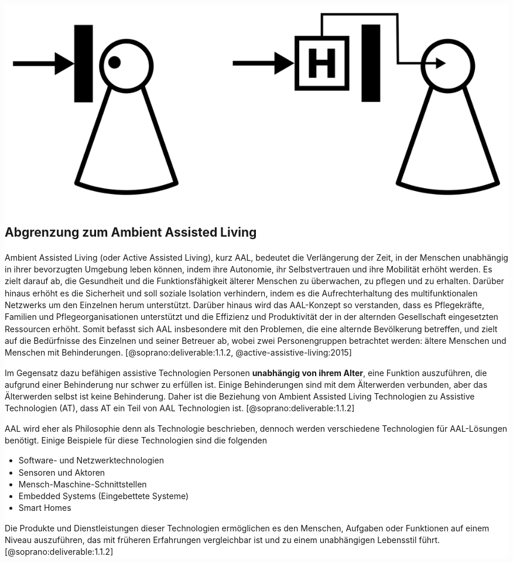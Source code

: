 ![Prinzip einer Überbrückungshilfe: Das Hilfsmittel („H“) überbrückt den unterbrochenen Sinneskanal so, dass der Reiz (Pfeil) in die ursprüngliche Nervenbahn zurückgeführt wird.](./pics/09/principle-of-bridging-aids.svg "principle-of-bridging-aids#Prinzip einer Überbrückungshilfe: Das Hilfsmittel („H“) überbrückt den unterbrochenen Sinneskanal so, dass der Reiz (Pfeil) in die ursprüngliche Nervenbahn zurückgeführt wird. [@zagler:2013].")

## Abgrenzung zum Ambient Assisted Living

Ambient Assisted Living (oder Active Assisted Living), kurz AAL, bedeutet die Verlängerung der Zeit, in der Menschen unabhängig in ihrer bevorzugten Umgebung leben können, indem ihre Autonomie, ihr Selbstvertrauen und ihre Mobilität erhöht werden.
Es zielt darauf ab, die Gesundheit und die Funktionsfähigkeit älterer Menschen zu überwachen, zu pflegen und zu erhalten.
Darüber hinaus erhöht es die Sicherheit und soll soziale Isolation verhindern, indem es die Aufrechterhaltung des multifunktionalen Netzwerks um den Einzelnen herum unterstützt.
Darüber hinaus wird das AAL-Konzept so verstanden, dass es Pflegekräfte, Familien und Pflegeorganisationen unterstützt und die Effizienz und Produktivität der in der alternden Gesellschaft eingesetzten Ressourcen erhöht.
Somit befasst sich AAL insbesondere mit den Problemen, die eine alternde Bevölkerung betreffen, und zielt auf die Bedürfnisse des Einzelnen und seiner Betreuer ab, wobei zwei Personengruppen betrachtet werden: ältere Menschen und Menschen mit Behinderungen. [@soprano:deliverable:1.1.2, @active-assistive-living:2015]

Im Gegensatz dazu befähigen assistive Technologien Personen **unabhängig von ihrem Alter**, eine Funktion auszuführen, die aufgrund einer Behinderung nur schwer zu erfüllen ist.
Einige Behinderungen sind mit dem Älterwerden verbunden, aber das Älterwerden selbst ist keine Behinderung.
Daher ist die Beziehung von Ambient Assisted Living Technologien zu Assistive Technologien (AT), dass AT ein Teil von AAL Technologien ist. [@soprano:deliverable:1.1.2]

AAL wird eher als Philosophie denn als Technologie beschrieben, dennoch werden verschiedene Technologien für AAL-Lösungen benötigt.
Einige Beispiele für diese Technologien sind die folgenden

- Software- und Netzwerktechnologien
- Sensoren und Aktoren
- Mensch-Maschine-Schnittstellen
- Embedded Systems (Eingebettete Systeme)
- Smart Homes

Die Produkte und Dienstleistungen dieser Technologien ermöglichen es den Menschen, Aufgaben oder Funktionen auf einem Niveau auszuführen, das mit früheren Erfahrungen vergleichbar ist und zu einem unabhängigen Lebensstil führt. [@soprano:deliverable:1.1.2]
